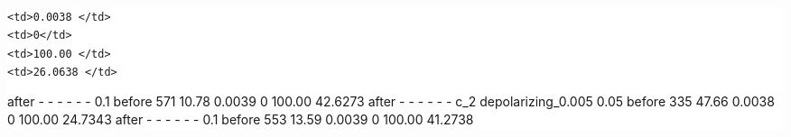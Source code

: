     <td>0.0038 </td>
    <td>0</td>
    <td>100.00 </td>
    <td>26.0638 </td>
  </tr>
  <tr>
    <td>after</td>
    <td>-</td>
    <td>-</td>
    <td>-</td>
    <td>-</td>
    <td>-</td>
    <td>-</td>
  </tr>
  <tr>
    <td rowspan="2">0.1</td>
    <td>before</td>
    <td>571</td>
    <td>10.78 </td>
    <td>0.0039 </td>
    <td>0</td>
    <td>100.00 </td>
    <td>42.6273 </td>
  </tr>
  <tr>
    <td>after</td>
    <td>-</td>
    <td>-</td>
    <td>-</td>
    <td>-</td>
    <td>-</td>
    <td>-</td>
  </tr>
  <tr>
    <td rowspan="4">c_2</td>
    <td rowspan="4">depolarizing_0.005</td>
    <td rowspan="2">0.05</td>
    <td>before</td>
    <td>335</td>
    <td>47.66 </td>
    <td>0.0038 </td>
    <td>0</td>
    <td>100.00 </td>
    <td>24.7343 </td>
  </tr>
  <tr>
    <td>after</td>
    <td>-</td>
    <td>-</td>
    <td>-</td>
    <td>-</td>
    <td>-</td>
    <td>-</td>
  </tr>
  <tr>
    <td rowspan="2">0.1</td>
    <td>before</td>
    <td>553</td>
    <td>13.59 </td>
    <td>0.0039 </td>
    <td>0</td>
    <td>100.00 </td>
    <td>41.2738 </td>
  </tr>